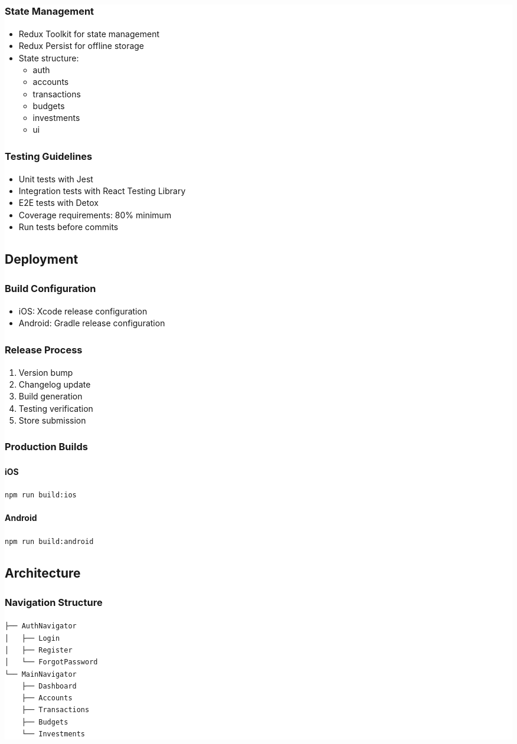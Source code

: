 ### State Management
- Redux Toolkit for state management
- Redux Persist for offline storage
- State structure:
  - auth
  - accounts
  - transactions
  - budgets
  - investments
  - ui

### Testing Guidelines
- Unit tests with Jest
- Integration tests with React Testing Library
- E2E tests with Detox
- Coverage requirements: 80% minimum
- Run tests before commits

## Deployment

### Build Configuration
- iOS: Xcode release configuration
- Android: Gradle release configuration

### Release Process
1. Version bump
2. Changelog update
3. Build generation
4. Testing verification
5. Store submission

### Production Builds

#### iOS
```bash
npm run build:ios
```

#### Android
```bash
npm run build:android
```

## Architecture

### Navigation Structure
```
├── AuthNavigator
│   ├── Login
│   ├── Register
│   └── ForgotPassword
└── MainNavigator
    ├── Dashboard
    ├── Accounts
    ├── Transactions
    ├── Budgets
    └── Investments
```

